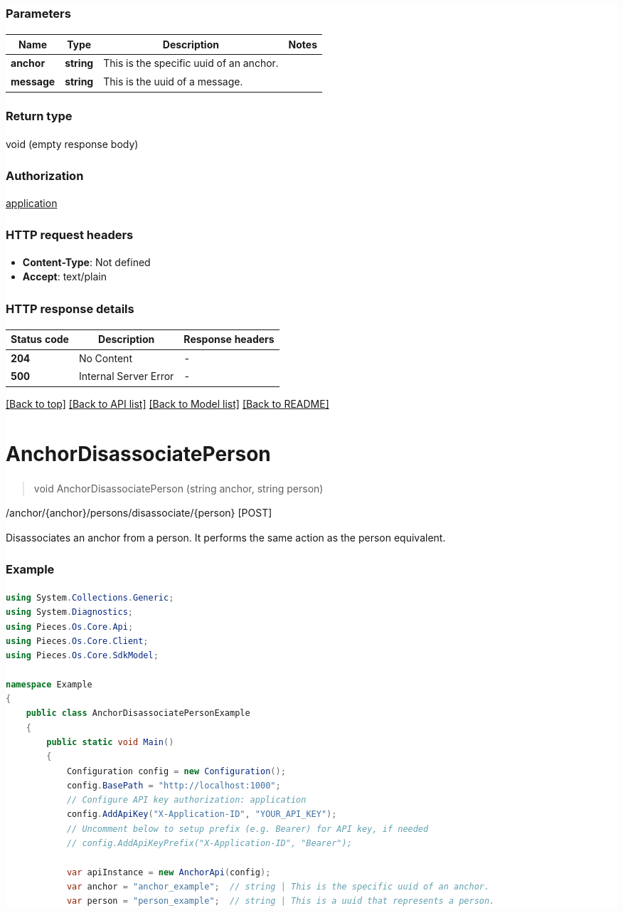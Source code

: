 ### Parameters

| Name | Type | Description | Notes |
|------|------|-------------|-------|
| **anchor** | **string** | This is the specific uuid of an anchor. |  |
| **message** | **string** | This is the uuid of a message. |  |

### Return type

void (empty response body)

### Authorization

[application](../README.md#application)

### HTTP request headers

 - **Content-Type**: Not defined
 - **Accept**: text/plain


### HTTP response details
| Status code | Description | Response headers |
|-------------|-------------|------------------|
| **204** | No Content |  -  |
| **500** | Internal Server Error |  -  |

[[Back to top]](#) [[Back to API list]](../README.md#documentation-for-api-endpoints) [[Back to Model list]](../README.md#documentation-for-models) [[Back to README]](../README.md)

<a id="anchordisassociateperson"></a>
# **AnchorDisassociatePerson**
> void AnchorDisassociatePerson (string anchor, string person)

/anchor/{anchor}/persons/disassociate/{person} [POST]

Disassociates an anchor from a person. It performs the same action as the person equivalent.

### Example
```csharp
using System.Collections.Generic;
using System.Diagnostics;
using Pieces.Os.Core.Api;
using Pieces.Os.Core.Client;
using Pieces.Os.Core.SdkModel;

namespace Example
{
    public class AnchorDisassociatePersonExample
    {
        public static void Main()
        {
            Configuration config = new Configuration();
            config.BasePath = "http://localhost:1000";
            // Configure API key authorization: application
            config.AddApiKey("X-Application-ID", "YOUR_API_KEY");
            // Uncomment below to setup prefix (e.g. Bearer) for API key, if needed
            // config.AddApiKeyPrefix("X-Application-ID", "Bearer");

            var apiInstance = new AnchorApi(config);
            var anchor = "anchor_example";  // string | This is the specific uuid of an anchor.
            var person = "person_example";  // string | This is a uuid that represents a person.
```